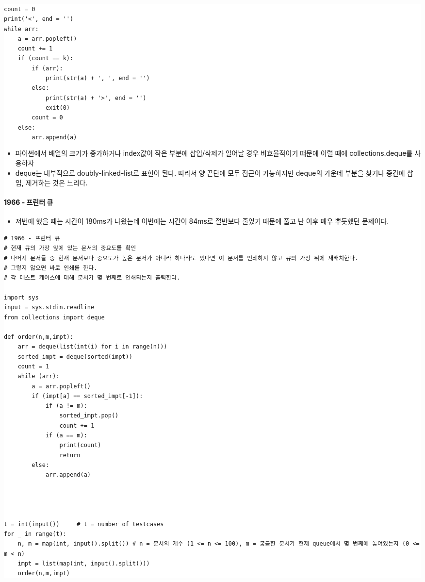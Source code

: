 ```py3
count = 0
print('<', end = '')
while arr:
    a = arr.popleft()
    count += 1
    if (count == k):
        if (arr):
            print(str(a) + ', ', end = '')
        else:
            print(str(a) + '>', end = '')
            exit(0)
        count = 0
    else:
        arr.append(a)
```
- 파이썬에서 배열의 크기가 증가하거나 index값이 작은 부분에 삽입/삭제가 일어날 경우 비효율적이기 떄문에 이럴 때에 collections.deque를 사용하자
- deque는 내부적으로 doubly-linked-list로 표현이 된다. 따라서 양 끝단에 모두 접근이 가능하지만 deque의 가운데 부분을 찾거나 중간에 삽입, 제거하는 것은 느리다.

#### 1966 - 프린터 큐
- 저번에 했을 때는 시간이 180ms가 나왔는데 이번에는 시간이 84ms로 절반보다 줄었기 때문에 풀고 난 이후 매우 뿌듯했던 문제이다.
```py3
# 1966 - 프린터 큐
# 현재 큐의 가장 앞에 있는 문서의 중요도를 확인
# 나머지 문서들 중 현재 문서보다 중요도가 높은 문서가 아니라 하나라도 있다면 이 문서를 인쇄하지 않고 큐의 가장 뒤에 재배치한다.
# 그렇지 않으면 바로 인쇄를 한다.
# 각 테스트 케이스에 대해 문서가 몇 번째로 인쇄되는지 출력한다.

import sys
input = sys.stdin.readline
from collections import deque

def order(n,m,impt):
    arr = deque(list(int(i) for i in range(n)))
    sorted_impt = deque(sorted(impt))
    count = 1
    while (arr):
        a = arr.popleft()
        if (impt[a] == sorted_impt[-1]):
            if (a != m):
                sorted_impt.pop()
                count += 1
            if (a == m):
                print(count)
                return
        else:
            arr.append(a)
    



t = int(input())     # t = number of testcases
for _ in range(t):
    n, m = map(int, input().split()) # n = 문서의 개수 (1 <= n <= 100), m = 궁금한 문서가 현재 queue에서 몇 번째에 놓여있는지 (0 <= m < n)
    impt = list(map(int, input().split()))
    order(n,m,impt)
```
